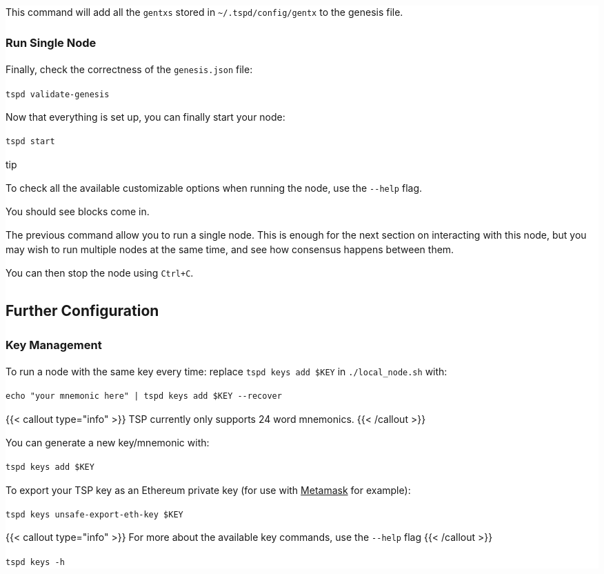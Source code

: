 This command will add all the `gentxs` stored in `~/.tspd/config/gentx` to the genesis file.

### Run Single Node

Finally, check the correctness of the `genesis.json` file:

```
tspd validate-genesis
```

Now that everything is set up, you can finally start your node:

```
tspd start
```

tip

To check all the available customizable options when running the node, use the `--help` flag.

You should see blocks come in.

The previous command allow you to run a single node. This is enough for the next section on interacting with this node,
but you may wish to run multiple nodes at the same time, and see how consensus happens between them.

You can then stop the node using `Ctrl+C`.

## Further Configuration

### Key Management

To run a node with the same key every time: replace `tspd keys add $KEY` in `./local_node.sh` with:

```
echo "your mnemonic here" | tspd keys add $KEY --recover
```
{{< callout type="info" >}}
TSP currently only supports 24 word mnemonics.
{{< /callout >}}

You can generate a new key/mnemonic with:

```
tspd keys add $KEY
```

To export your TSP key as an Ethereum private key (for use with [Metamask](https://academy.evmos.org/articles/beginner/connect-your-wallet/metamask) for example):

```
tspd keys unsafe-export-eth-key $KEY
```
{{< callout type="info" >}}
For more about the available key commands, use the `--help` flag
{{< /callout >}}

```
tspd keys -h
```
